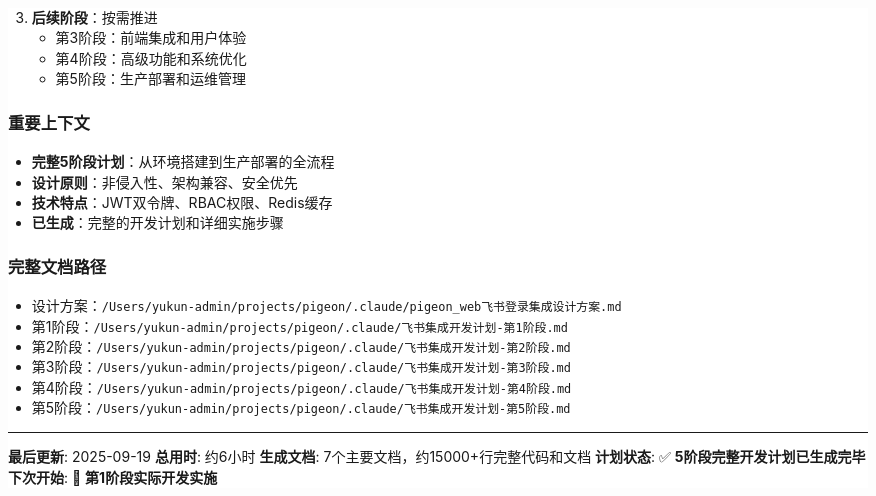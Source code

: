3. **后续阶段**：按需推进
   - 第3阶段：前端集成和用户体验
   - 第4阶段：高级功能和系统优化
   - 第5阶段：生产部署和运维管理

### 重要上下文
- **完整5阶段计划**：从环境搭建到生产部署的全流程
- **设计原则**：非侵入性、架构兼容、安全优先
- **技术特点**：JWT双令牌、RBAC权限、Redis缓存
- **已生成**：完整的开发计划和详细实施步骤

### 完整文档路径
- 设计方案：`/Users/yukun-admin/projects/pigeon/.claude/pigeon_web飞书登录集成设计方案.md`
- 第1阶段：`/Users/yukun-admin/projects/pigeon/.claude/飞书集成开发计划-第1阶段.md`
- 第2阶段：`/Users/yukun-admin/projects/pigeon/.claude/飞书集成开发计划-第2阶段.md`
- 第3阶段：`/Users/yukun-admin/projects/pigeon/.claude/飞书集成开发计划-第3阶段.md`
- 第4阶段：`/Users/yukun-admin/projects/pigeon/.claude/飞书集成开发计划-第4阶段.md`
- 第5阶段：`/Users/yukun-admin/projects/pigeon/.claude/飞书集成开发计划-第5阶段.md`

---

**最后更新**: 2025-09-19
**总用时**: 约6小时
**生成文档**: 7个主要文档，约15000+行完整代码和文档
**计划状态**: ✅ **5阶段完整开发计划已生成完毕**
**下次开始**: 🚀 **第1阶段实际开发实施**